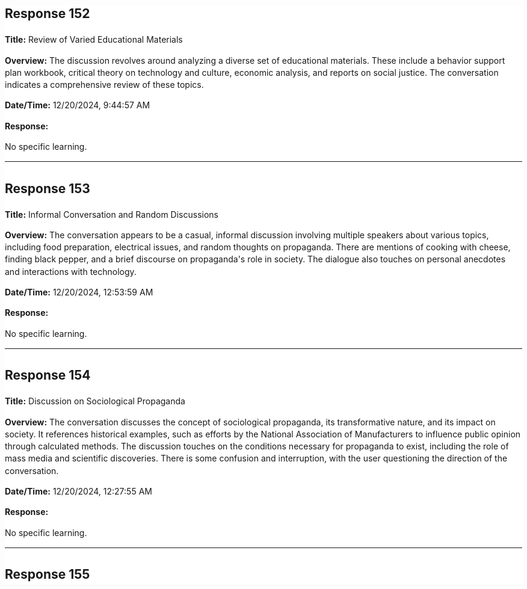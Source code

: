 
## Response 152

**Title:** Review of Varied Educational Materials

**Overview:** The discussion revolves around analyzing a diverse set of educational materials. These include a behavior support plan workbook, critical theory on technology and culture, economic analysis, and reports on social justice. The conversation indicates a comprehensive review of these topics.

**Date/Time:** 12/20/2024, 9:44:57 AM

**Response:**

No specific learning.

---

## Response 153

**Title:** Informal Conversation and Random Discussions

**Overview:** The conversation appears to be a casual, informal discussion involving multiple speakers about various topics, including food preparation, electrical issues, and random thoughts on propaganda. There are mentions of cooking with cheese, finding black pepper, and a brief discourse on propaganda's role in society. The dialogue also touches on personal anecdotes and interactions with technology.

**Date/Time:** 12/20/2024, 12:53:59 AM

**Response:**

No specific learning.

---

## Response 154

**Title:** Discussion on Sociological Propaganda

**Overview:** The conversation discusses the concept of sociological propaganda, its transformative nature, and its impact on society. It references historical examples, such as efforts by the National Association of Manufacturers to influence public opinion through calculated methods. The discussion touches on the conditions necessary for propaganda to exist, including the role of mass media and scientific discoveries. There is some confusion and interruption, with the user questioning the direction of the conversation.

**Date/Time:** 12/20/2024, 12:27:55 AM

**Response:**

No specific learning.

---

## Response 155
